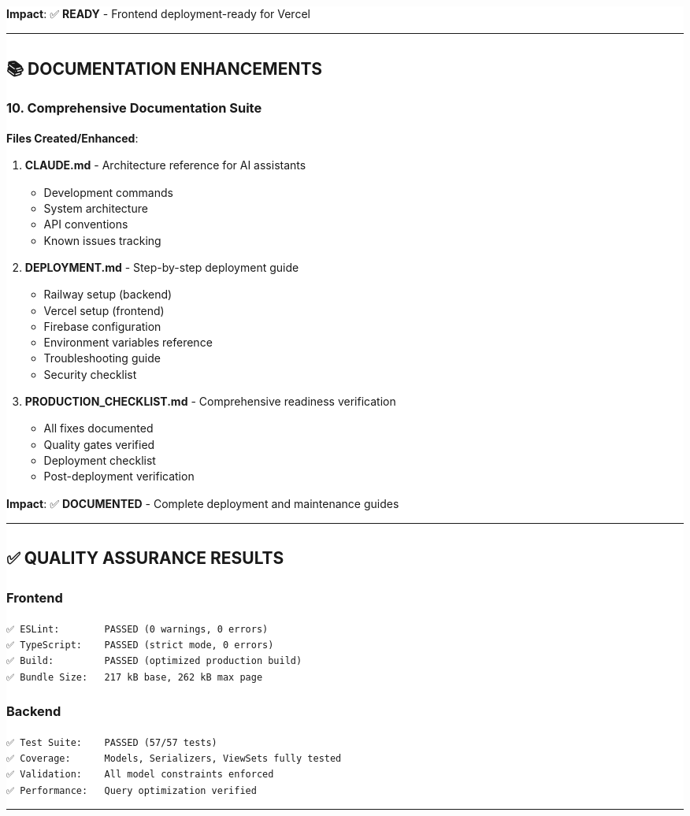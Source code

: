 **Impact**: ✅ **READY** - Frontend deployment-ready for Vercel

---

## 📚 DOCUMENTATION ENHANCEMENTS

### 10. Comprehensive Documentation Suite

**Files Created/Enhanced**:
1. **CLAUDE.md** - Architecture reference for AI assistants
   - Development commands
   - System architecture
   - API conventions
   - Known issues tracking

2. **DEPLOYMENT.md** - Step-by-step deployment guide
   - Railway setup (backend)
   - Vercel setup (frontend)
   - Firebase configuration
   - Environment variables reference
   - Troubleshooting guide
   - Security checklist

3. **PRODUCTION_CHECKLIST.md** - Comprehensive readiness verification
   - All fixes documented
   - Quality gates verified
   - Deployment checklist
   - Post-deployment verification

**Impact**: ✅ **DOCUMENTED** - Complete deployment and maintenance guides

---

## ✅ QUALITY ASSURANCE RESULTS

### Frontend
```
✅ ESLint:        PASSED (0 warnings, 0 errors)
✅ TypeScript:    PASSED (strict mode, 0 errors)
✅ Build:         PASSED (optimized production build)
✅ Bundle Size:   217 kB base, 262 kB max page
```

### Backend
```
✅ Test Suite:    PASSED (57/57 tests)
✅ Coverage:      Models, Serializers, ViewSets fully tested
✅ Validation:    All model constraints enforced
✅ Performance:   Query optimization verified
```

---
